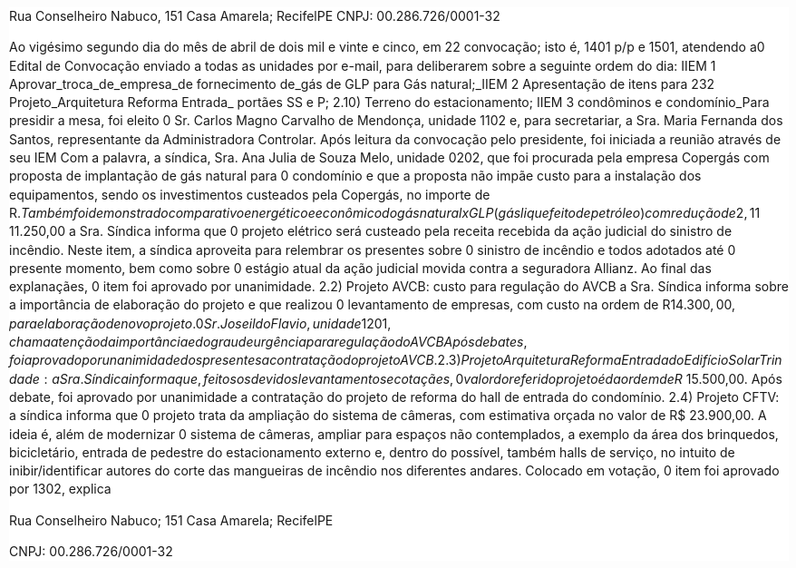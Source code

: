 Rua Conselheiro Nabuco, 151 Casa Amarela; RecifelPE CNPJ: 00.286.726/0001-32

Ao vigésimo segundo dia do mês de abril de dois mil e vinte e cinco, em 22 convocação; isto é, 1401 p/p e 1501, atendendo a0 Edital de Convocação enviado a todas as unidades por e-mail, para deliberarem sobre a seguinte ordem do dia: IIEM 1 Aprovar\_troca\_de\_empresa\_de fornecimento de\_gás de GLP para Gás natural;\_IIEM 2 Apresentação de itens para 232 Projeto\_Arquitetura Reforma Entrada\_ portães SS e P; 2.10) Terreno do estacionamento; IIEM 3 condôminos e condomínio\_Para presidir a mesa, foi eleito 0 Sr. Carlos Magno Carvalho de Mendonça, unidade 1102 e, para secretariar, a Sra. Maria Fernanda dos Santos, representante da Administradora Controlar. Após leitura da convocação pelo presidente, foi iniciada a reunião através de seu IEM Com a palavra, a síndica, Sra. Ana Julia de Souza Melo, unidade 0202, que foi procurada pela empresa Copergás com proposta de implantação de gás natural para 0 condomínio e que a proposta não impãe custo para a instalação dos equipamentos, sendo os investimentos custeados pela Copergás, no importe de R$. Também foi demonstrado comparativo energético e econômico do gás natural x GLP (gás liquefeito de petróleo) com redução de 2,11% do consumo mensal. Abertos OS debates, a Sra. Gloria, unidades 101, 501 e 1101 p/p pontua 0 benefício de maior segurança, em havendo novas instalaçães. 0 Sr.  William, unidade 1501, opina que existem outras   prioridades e sugere convidar mais empresas para apresentarem suas propostas. Ouvidos os demais, construiu-se como proposta levantar os custos para 0 remanejamento dos cilindros de gás e convidar três empresas   fornecedores de gás, dentre elas a atual fornecedora (GLP) a Copergás   (gás natural) e outra, para apresentarem suas propostas, 0 que foi aprovado por unanimidade dos presentes. IIEM 2 - A síndica apresenta Os custos: 2.1) Projeto elétrico das áreas comuns: custo do projeto orçado em R$ 11.250,00 a Sra. Síndica informa que 0 projeto elétrico será custeado pela receita recebida da ação judicial do sinistro de incêndio. Neste item, a síndica aproveita para relembrar os   presentes sobre 0 sinistro de incêndio e todos adotados até 0 presente momento, bem como sobre 0 estágio atual da ação judicial movida contra a seguradora Allianz. Ao final das explanaçães, 0 item foi aprovado por unanimidade. 2.2) Projeto AVCB: custo para regulação do AVCB a Sra. Síndica informa sobre a importância de elaboração do projeto e que realizou 0 levantamento de empresas, com custo na ordem de R$14.300,00, para elaboração de novo projeto. 0 Sr. Joseildo Flavio, unidade 1201, chama atenção da importância e do grau de urgência para regulação do AVCB Após debates, foi aprovado por unanimidade dos presentes a contratação do projeto AVCB. 2.3) Projeto Arquitetura Reforma Entrada do Edifício Solar Trindade: a Sra. Síndica informa que, feitos os devidos levantamentos e cotaçães, 0 valor do referido projeto é da ordem de R$ 15.500,00. Após debate, foi aprovado por unanimidade a contratação do projeto de reforma do hall de entrada do condomínio. 2.4) Projeto CFTV: a síndica informa que 0 projeto trata da ampliação do sistema de câmeras, com estimativa orçada no valor de R$ 23.900,00. A ideia é, além de modernizar 0 sistema de câmeras, ampliar para espaços não contemplados, a exemplo da área dos brinquedos, bicicletário, entrada de pedestre do estacionamento externo e, dentro do possível, também halls de serviço, no intuito de inibir/identificar autores do corte das mangueiras de incêndio nos diferentes andares. Colocado em votação, 0 item foi aprovado por 1302, explica

Rua Conselheiro Nabuco; 151 Casa Amarela; RecifelPE

CNPJ: 00.286.726/0001-32
